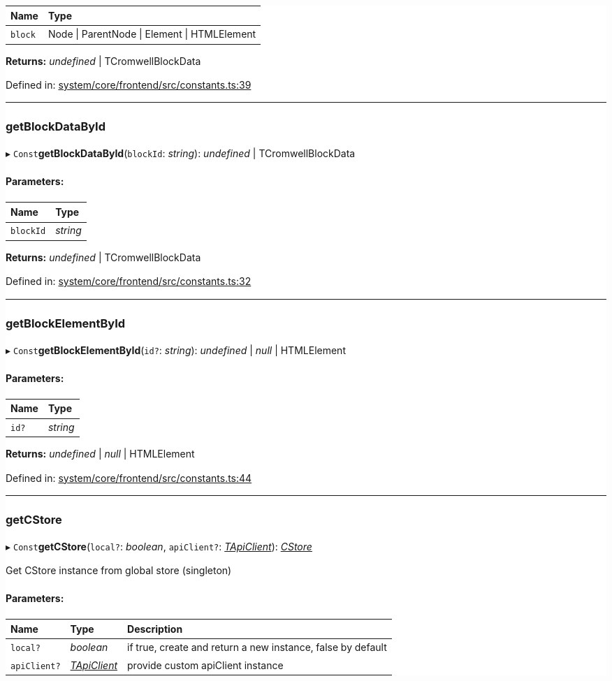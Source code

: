 Name | Type |
:------ | :------ |
`block` | Node \| ParentNode \| Element \| HTMLElement |

**Returns:** *undefined* \| TCromwellBlockData

Defined in: [system/core/frontend/src/constants.ts:39](https://github.com/CromwellCMS/Cromwell/blob/b0001b2/system/core/frontend/src/constants.ts#L39)

___

### getBlockDataById

▸ `Const`**getBlockDataById**(`blockId`: *string*): *undefined* \| TCromwellBlockData

#### Parameters:

Name | Type |
:------ | :------ |
`blockId` | *string* |

**Returns:** *undefined* \| TCromwellBlockData

Defined in: [system/core/frontend/src/constants.ts:32](https://github.com/CromwellCMS/Cromwell/blob/b0001b2/system/core/frontend/src/constants.ts#L32)

___

### getBlockElementById

▸ `Const`**getBlockElementById**(`id?`: *string*): *undefined* \| *null* \| HTMLElement

#### Parameters:

Name | Type |
:------ | :------ |
`id?` | *string* |

**Returns:** *undefined* \| *null* \| HTMLElement

Defined in: [system/core/frontend/src/constants.ts:44](https://github.com/CromwellCMS/Cromwell/blob/b0001b2/system/core/frontend/src/constants.ts#L44)

___

### getCStore

▸ `Const`**getCStore**(`local?`: *boolean*, `apiClient?`: [*TApiClient*](frontend.md#tapiclient)): [*CStore*](../classes/frontend.cstore.md)

Get CStore instance from global store (singleton)

#### Parameters:

Name | Type | Description |
:------ | :------ | :------ |
`local?` | *boolean* | if true, create and return a new instance, false by default   |
`apiClient?` | [*TApiClient*](frontend.md#tapiclient) | provide custom apiClient instance   |
